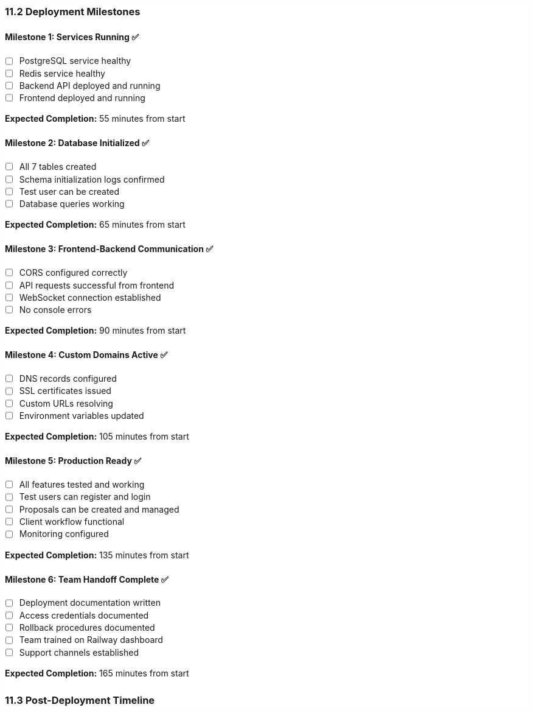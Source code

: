 ### 11.2 Deployment Milestones

#### Milestone 1: Services Running ✅
- [ ] PostgreSQL service healthy
- [ ] Redis service healthy
- [ ] Backend API deployed and running
- [ ] Frontend deployed and running

**Expected Completion:** 55 minutes from start

#### Milestone 2: Database Initialized ✅
- [ ] All 7 tables created
- [ ] Schema initialization logs confirmed
- [ ] Test user can be created
- [ ] Database queries working

**Expected Completion:** 65 minutes from start

#### Milestone 3: Frontend-Backend Communication ✅
- [ ] CORS configured correctly
- [ ] API requests successful from frontend
- [ ] WebSocket connection established
- [ ] No console errors

**Expected Completion:** 90 minutes from start

#### Milestone 4: Custom Domains Active ✅
- [ ] DNS records configured
- [ ] SSL certificates issued
- [ ] Custom URLs resolving
- [ ] Environment variables updated

**Expected Completion:** 105 minutes from start

#### Milestone 5: Production Ready ✅
- [ ] All features tested and working
- [ ] Test users can register and login
- [ ] Proposals can be created and managed
- [ ] Client workflow functional
- [ ] Monitoring configured

**Expected Completion:** 135 minutes from start

#### Milestone 6: Team Handoff Complete ✅
- [ ] Deployment documentation written
- [ ] Access credentials documented
- [ ] Rollback procedures documented
- [ ] Team trained on Railway dashboard
- [ ] Support channels established

**Expected Completion:** 165 minutes from start

### 11.3 Post-Deployment Timeline
